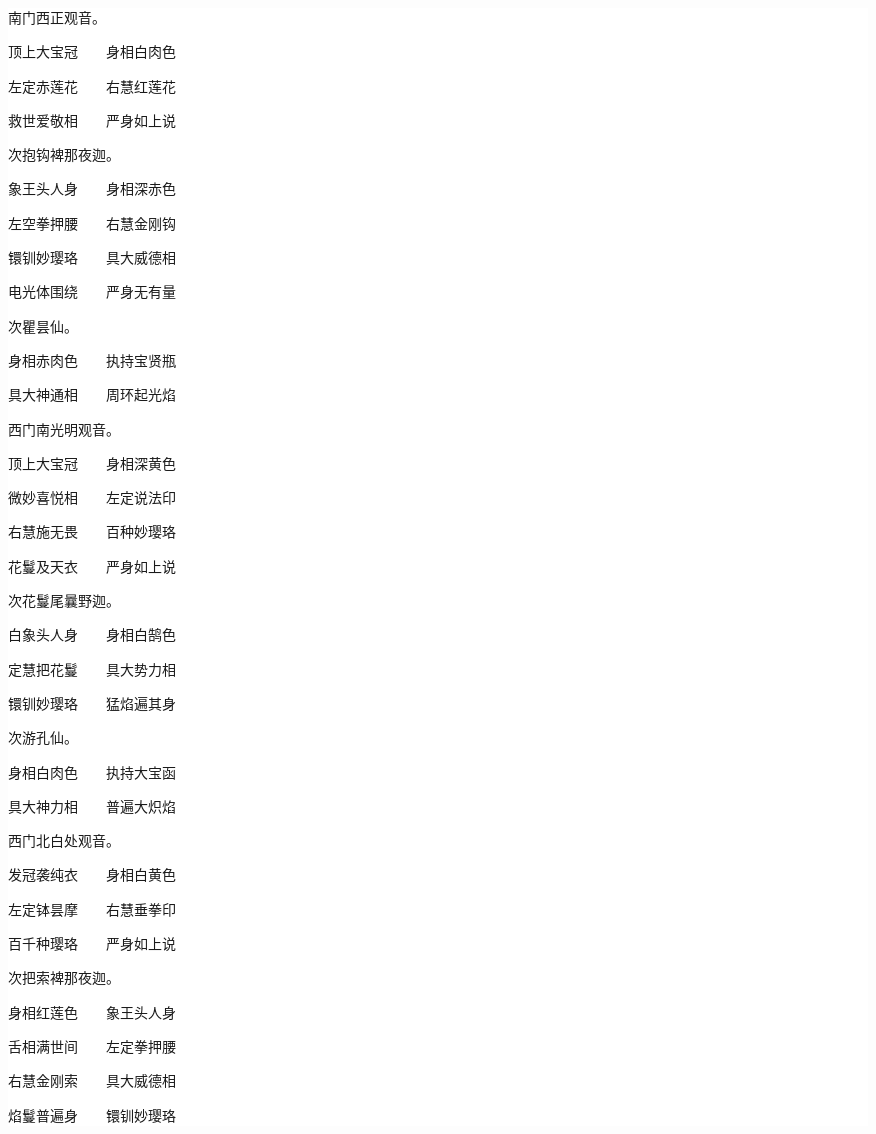南门西正观音。  

顶上大宝冠　　身相白肉色  

左定赤莲花　　右慧红莲花  

救世爱敬相　　严身如上说  

次抱钩裨那夜迦。  

象王头人身　　身相深赤色  

左空拳押腰　　右慧金刚钩  

镮钏妙璎珞　　具大威德相  

电光体围绕　　严身无有量  

次瞿昙仙。  

身相赤肉色　　执持宝贤瓶  

具大神通相　　周环起光焰  

西门南光明观音。  

顶上大宝冠　　身相深黄色  

微妙喜悦相　　左定说法印  

右慧施无畏　　百种妙璎珞  

花鬘及天衣　　严身如上说  

次花鬘尾曩野迦。  

白象头人身　　身相白鹄色  

定慧把花鬘　　具大势力相  

镮钏妙璎珞　　猛焰遍其身  

次游孔仙。  

身相白肉色　　执持大宝函  

具大神力相　　普遍大炽焰  

西门北白处观音。  

发冠袭纯衣　　身相白黄色  

左定钵昙摩　　右慧垂拳印  

百千种璎珞　　严身如上说  

次把索裨那夜迦。  

身相红莲色　　象王头人身  

舌相满世间　　左定拳押腰  

右慧金刚索　　具大威德相  

焰鬘普遍身　　镮钏妙璎珞  

